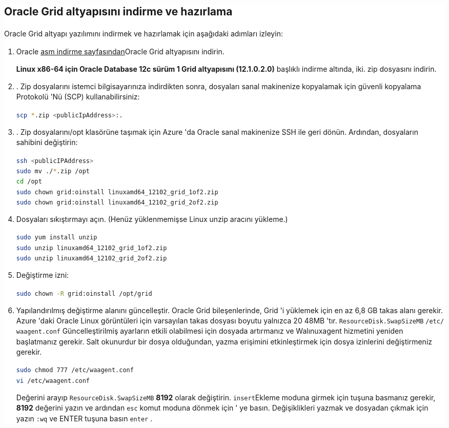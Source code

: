 ## <a name="download-and-prepare-oracle-grid-infrastructure"></a>Oracle Grid altyapısını indirme ve hazırlama

Oracle Grid altyapı yazılımını indirmek ve hazırlamak için aşağıdaki adımları izleyin:

1. Oracle [asm indirme sayfasından](https://www.oracle.com/database/technologies/oracle19c-linux-downloads.html)Oracle Grid altyapısını indirin. 

   **Linux x86-64 için Oracle Database 12c sürüm 1 Grid altyapısını (12.1.0.2.0)** başlıklı indirme altında, iki. zip dosyasını indirin.

2. . Zip dosyalarını istemci bilgisayarınıza indirdikten sonra, dosyaları sanal makinenize kopyalamak için güvenli kopyalama Protokolü 'Nü (SCP) kullanabilirsiniz:

   ```bash
   scp *.zip <publicIpAddress>:.
   ```

3. . Zip dosyalarını/opt klasörüne taşımak için Azure 'da Oracle sanal makinenize SSH ile geri dönün. Ardından, dosyaların sahibini değiştirin:

   ```bash
   ssh <publicIPAddress>
   sudo mv ./*.zip /opt
   cd /opt
   sudo chown grid:oinstall linuxamd64_12102_grid_1of2.zip
   sudo chown grid:oinstall linuxamd64_12102_grid_2of2.zip
   ```

4. Dosyaları sıkıştırmayı açın. (Henüz yüklenmemişse Linux unzip aracını yükleme.)

   ```bash
   sudo yum install unzip
   sudo unzip linuxamd64_12102_grid_1of2.zip
   sudo unzip linuxamd64_12102_grid_2of2.zip
   ```

5. Değiştirme izni:

   ```bash
   sudo chown -R grid:oinstall /opt/grid
   ```

6. Yapılandırılmış değiştirme alanını güncelleştir. Oracle Grid bileşenlerinde, Grid 'i yüklemek için en az 6,8 GB takas alanı gerekir. Azure 'daki Oracle Linux görüntüleri için varsayılan takas dosyası boyutu yalnızca 20 48MB 'tır. `ResourceDisk.SwapSizeMB` `/etc/waagent.conf` Güncelleştirilmiş ayarların etkili olabilmesi için dosyada artırmanız ve Walınuxagent hizmetini yeniden başlatmanız gerekir. Salt okunurdur bir dosya olduğundan, yazma erişimini etkinleştirmek için dosya izinlerini değiştirmeniz gerekir.

   ```bash
   sudo chmod 777 /etc/waagent.conf  
   vi /etc/waagent.conf
   ```

   Değerini arayıp `ResourceDisk.SwapSizeMB` **8192** olarak değiştirin. `insert`Ekleme moduna girmek için tuşuna basmanız gerekir, **8192** değerini yazın ve ardından `esc` komut moduna dönmek için ' ye basın. Değişiklikleri yazmak ve dosyadan çıkmak için yazın `:wq` ve ENTER tuşuna basın `enter` .
   